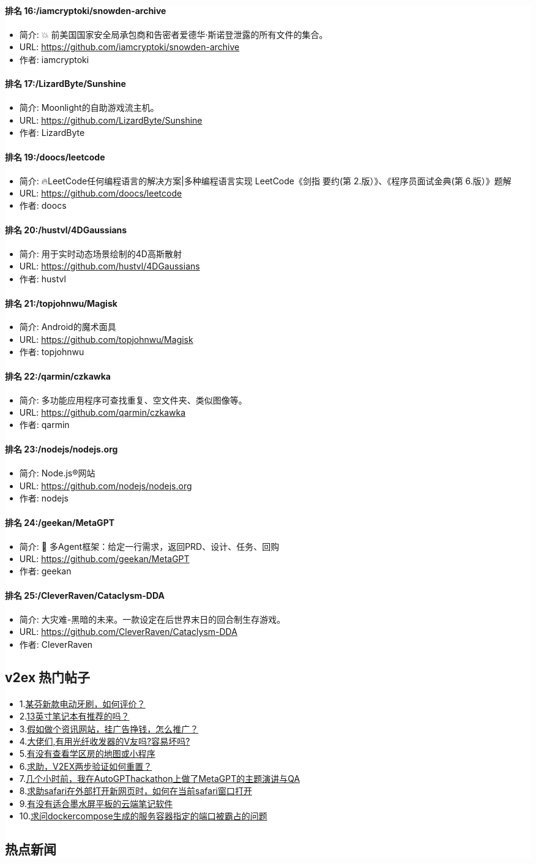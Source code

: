 #### 排名 16:/iamcryptoki/snowden-archive
- 简介: 💥 前美国国家安全局承包商和告密者爱德华·斯诺登泄露的所有文件的集合。
- URL: https://github.com/iamcryptoki/snowden-archive
- 作者: iamcryptoki 

#### 排名 17:/LizardByte/Sunshine
- 简介: Moonlight的自助游戏流主机。
- URL: https://github.com/LizardByte/Sunshine
- 作者: LizardByte 

#### 排名 19:/doocs/leetcode
- 简介: 🔥LeetCode任何编程语言的解决方案|多种编程语言实现 LeetCode《剑指 要约(第 2.版）》、《程序员面试金典(第 6.版）》题解
- URL: https://github.com/doocs/leetcode
- 作者: doocs 

#### 排名 20:/hustvl/4DGaussians
- 简介: 用于实时动态场景绘制的4D高斯散射
- URL: https://github.com/hustvl/4DGaussians
- 作者: hustvl 

#### 排名 21:/topjohnwu/Magisk
- 简介: Android的魔术面具
- URL: https://github.com/topjohnwu/Magisk
- 作者: topjohnwu 

#### 排名 22:/qarmin/czkawka
- 简介: 多功能应用程序可查找重复、空文件夹、类似图像等。
- URL: https://github.com/qarmin/czkawka
- 作者: qarmin 

#### 排名 23:/nodejs/nodejs.org
- 简介: Node.js®网站
- URL: https://github.com/nodejs/nodejs.org
- 作者: nodejs 

#### 排名 24:/geekan/MetaGPT
- 简介: 🌟 多Agent框架：给定一行需求，返回PRD、设计、任务、回购
- URL: https://github.com/geekan/MetaGPT
- 作者: geekan 

#### 排名 25:/CleverRaven/Cataclysm-DDA
- 简介: 大灾难-黑暗的未来。一款设定在后世界末日的回合制生存游戏。
- URL: https://github.com/CleverRaven/Cataclysm-DDA
- 作者: CleverRaven 

## v2ex 热门帖子

- 1.[某芬新款电动牙刷，如何评价？](https://www.v2ex.com/t/982624#reply19)
- 2.[13英寸笔记本有推荐的吗？](https://www.v2ex.com/t/982625#reply6)
- 3.[假如做个资讯网站，挂广告挣钱，怎么推广？](https://www.v2ex.com/t/982629#reply4)
- 4.[大佬们,有用光纤收发器的V友吗?容易坏吗?](https://www.v2ex.com/t/982628#reply3)
- 5.[有没有查看学区房的地图或小程序](https://www.v2ex.com/t/982623#reply2)
- 6.[求助，V2EX两步验证如何重置？](https://www.v2ex.com/t/982627#reply2)
- 7.[几个小时前，我在AutoGPThackathon上做了MetaGPT的主题演讲与QA](https://www.v2ex.com/t/982619#reply0)
- 8.[求助safari在外部打开新网页时，如何在当前safari窗口打开](https://www.v2ex.com/t/982620#reply0)
- 9.[有没有适合墨水屏平板的云端笔记软件](https://www.v2ex.com/t/982626#reply0)
- 10.[求问dockercompose生成的服务容器指定的端口被霸占的问题](https://www.v2ex.com/t/982630#reply0)
## 热点新闻
